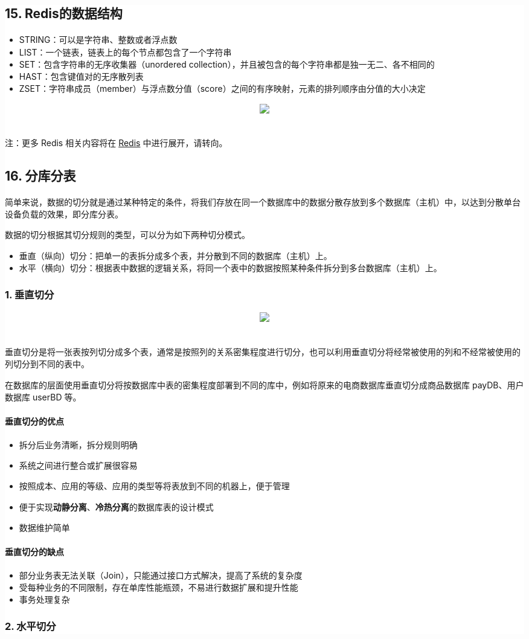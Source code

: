 


## 15. Redis的数据结构 

- STRING：可以是字符串、整数或者浮点数 
- LIST：一个链表，链表上的每个节点都包含了一个字符串 
- SET：包含字符串的无序收集器（unordered collection），并且被包含的每个字符串都是独一无二、各不相同的 
- HAST：包含键值对的无序散列表 
- ZSET：字符串成员（member）与浮点数分值（score）之间的有序映射，元素的排列顺序由分值的大小决定 

<div align="center"><img src="pics/redis-data-structure-types.jpeg" width="650"/></div><br/>

注：更多 Redis 相关内容将在 [Redis](redis.md) 中进行展开，请转向。



## 16. 分库分表

简单来说，数据的切分就是通过某种特定的条件，将我们存放在同一个数据库中的数据分散存放到多个数据库（主机）中，以达到分散单台设备负载的效果，即分库分表。

数据的切分根据其切分规则的类型，可以分为如下两种切分模式。

- 垂直（纵向）切分：把单一的表拆分成多个表，并分散到不同的数据库（主机）上。
- 水平（横向）切分：根据表中数据的逻辑关系，将同一个表中的数据按照某种条件拆分到多台数据库（主机）上。

### 1. 垂直切分

<div align="center"><img src="assets/e130e5b8-b19a-4f1e-b860-223040525cf6.jpg" width=""/></div><br/>

垂直切分是将一张表按列切分成多个表，通常是按照列的关系密集程度进行切分，也可以利用垂直切分将经常被使用的列和不经常被使用的列切分到不同的表中。

在数据库的层面使用垂直切分将按数据库中表的密集程度部署到不同的库中，例如将原来的电商数据库垂直切分成商品数据库 payDB、用户数据库 userBD 等。



#### 垂直切分的优点

- 拆分后业务清晰，拆分规则明确

- 系统之间进行整合或扩展很容易

- 按照成本、应用的等级、应用的类型等将表放到不同的机器上，便于管理

- 便于实现**动静分离**、**冷热分离**的数据库表的设计模式

- 数据维护简单


#### 垂直切分的缺点

- 部分业务表无法关联（Join），只能通过接口方式解决，提高了系统的复杂度
- 受每种业务的不同限制，存在单库性能瓶颈，不易进行数据扩展和提升性能
- 事务处理复杂



### 2. 水平切分
